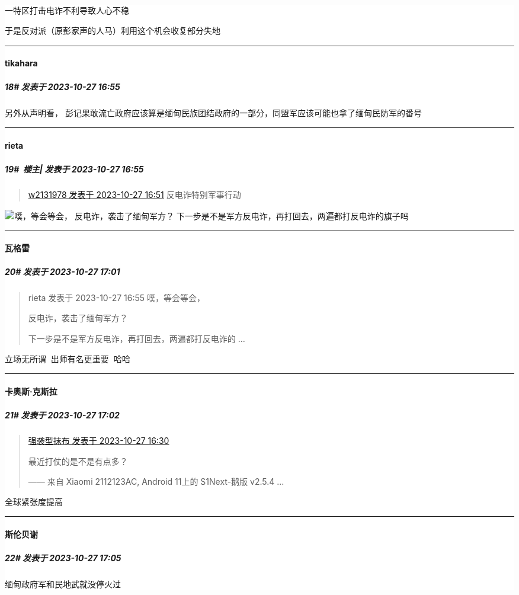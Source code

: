 一特区打击电诈不利导致人心不稳

于是反对派（原彭家声的人马）利用这个机会收复部分失地

*****

####  tikahara  
##### 18#       发表于 2023-10-27 16:55

另外从声明看， 彭记果敢流亡政府应该算是缅甸民族团结政府的一部分，同盟军应该可能也拿了缅甸民防军的番号

*****

####  rieta  
##### 19#         楼主| 发表于 2023-10-27 16:55

<blockquote><a href="httphttps://bbs.saraba1st.com/2b/forum.php?mod=redirect&amp;goto=findpost&amp;pid=62849189&amp;ptid=2158379" target="_blank">w2131978 发表于 2023-10-27 16:51</a>
反电诈特别军事行动</blockquote>
<img src="https://static.saraba1st.com/image/smiley/face2017/001.png" referrerpolicy="no-referrer">噗，等会等会，
反电诈，袭击了缅甸军方？
下一步是不是军方反电诈，再打回去，两遍都打反电诈的旗子吗

*****

####  瓦格雷  
##### 20#       发表于 2023-10-27 17:01

<blockquote>rieta 发表于 2023-10-27 16:55
噗，等会等会，

反电诈，袭击了缅甸军方？

下一步是不是军方反电诈，再打回去，两遍都打反电诈的 ...</blockquote>
立场无所谓  出师有名更重要  哈哈

*****

####  卡奥斯·克斯拉  
##### 21#       发表于 2023-10-27 17:02

<blockquote><a href="httphttps://bbs.saraba1st.com/2b/forum.php?mod=redirect&amp;goto=findpost&amp;pid=62848912&amp;ptid=2158379" target="_blank">强袭型抹布 发表于 2023-10-27 16:30</a>

最近打仗的是不是有点多？

—— 来自 Xiaomi 2112123AC, Android 11上的 S1Next-鹅版 v2.5.4 ...</blockquote>
全球紧张度提高

*****

####  斯伦贝谢  
##### 22#       发表于 2023-10-27 17:05

缅甸政府军和民地武就没停火过
